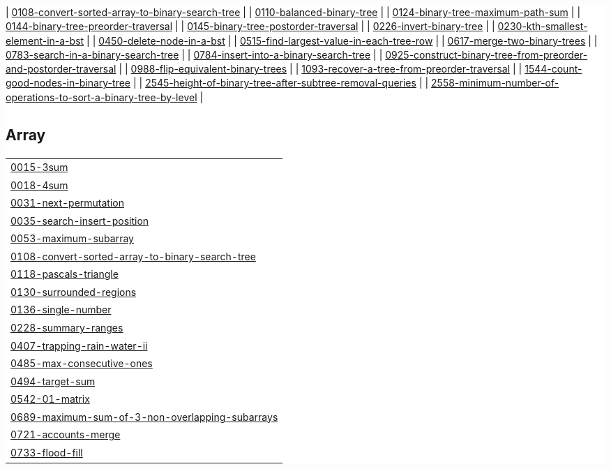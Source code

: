 | [0108-convert-sorted-array-to-binary-search-tree](https://github.com/Maddy23032/LeetCode-problems/tree/master/0108-convert-sorted-array-to-binary-search-tree) |
| [0110-balanced-binary-tree](https://github.com/Maddy23032/LeetCode-problems/tree/master/0110-balanced-binary-tree) |
| [0124-binary-tree-maximum-path-sum](https://github.com/Maddy23032/LeetCode-problems/tree/master/0124-binary-tree-maximum-path-sum) |
| [0144-binary-tree-preorder-traversal](https://github.com/Maddy23032/LeetCode-problems/tree/master/0144-binary-tree-preorder-traversal) |
| [0145-binary-tree-postorder-traversal](https://github.com/Maddy23032/LeetCode-problems/tree/master/0145-binary-tree-postorder-traversal) |
| [0226-invert-binary-tree](https://github.com/Maddy23032/LeetCode-problems/tree/master/0226-invert-binary-tree) |
| [0230-kth-smallest-element-in-a-bst](https://github.com/Maddy23032/LeetCode-problems/tree/master/0230-kth-smallest-element-in-a-bst) |
| [0450-delete-node-in-a-bst](https://github.com/Maddy23032/LeetCode-problems/tree/master/0450-delete-node-in-a-bst) |
| [0515-find-largest-value-in-each-tree-row](https://github.com/Maddy23032/LeetCode-problems/tree/master/0515-find-largest-value-in-each-tree-row) |
| [0617-merge-two-binary-trees](https://github.com/Maddy23032/LeetCode-problems/tree/master/0617-merge-two-binary-trees) |
| [0783-search-in-a-binary-search-tree](https://github.com/Maddy23032/LeetCode-problems/tree/master/0783-search-in-a-binary-search-tree) |
| [0784-insert-into-a-binary-search-tree](https://github.com/Maddy23032/LeetCode-problems/tree/master/0784-insert-into-a-binary-search-tree) |
| [0925-construct-binary-tree-from-preorder-and-postorder-traversal](https://github.com/Maddy23032/LeetCode-problems/tree/master/0925-construct-binary-tree-from-preorder-and-postorder-traversal) |
| [0988-flip-equivalent-binary-trees](https://github.com/Maddy23032/LeetCode-problems/tree/master/0988-flip-equivalent-binary-trees) |
| [1093-recover-a-tree-from-preorder-traversal](https://github.com/Maddy23032/LeetCode-problems/tree/master/1093-recover-a-tree-from-preorder-traversal) |
| [1544-count-good-nodes-in-binary-tree](https://github.com/Maddy23032/LeetCode-problems/tree/master/1544-count-good-nodes-in-binary-tree) |
| [2545-height-of-binary-tree-after-subtree-removal-queries](https://github.com/Maddy23032/LeetCode-problems/tree/master/2545-height-of-binary-tree-after-subtree-removal-queries) |
| [2558-minimum-number-of-operations-to-sort-a-binary-tree-by-level](https://github.com/Maddy23032/LeetCode-problems/tree/master/2558-minimum-number-of-operations-to-sort-a-binary-tree-by-level) |
## Array
|  |
| ------- |
| [0015-3sum](https://github.com/Maddy23032/LeetCode-problems/tree/master/0015-3sum) |
| [0018-4sum](https://github.com/Maddy23032/LeetCode-problems/tree/master/0018-4sum) |
| [0031-next-permutation](https://github.com/Maddy23032/LeetCode-problems/tree/master/0031-next-permutation) |
| [0035-search-insert-position](https://github.com/Maddy23032/LeetCode-problems/tree/master/0035-search-insert-position) |
| [0053-maximum-subarray](https://github.com/Maddy23032/LeetCode-problems/tree/master/0053-maximum-subarray) |
| [0108-convert-sorted-array-to-binary-search-tree](https://github.com/Maddy23032/LeetCode-problems/tree/master/0108-convert-sorted-array-to-binary-search-tree) |
| [0118-pascals-triangle](https://github.com/Maddy23032/LeetCode-problems/tree/master/0118-pascals-triangle) |
| [0130-surrounded-regions](https://github.com/Maddy23032/LeetCode-problems/tree/master/0130-surrounded-regions) |
| [0136-single-number](https://github.com/Maddy23032/LeetCode-problems/tree/master/0136-single-number) |
| [0228-summary-ranges](https://github.com/Maddy23032/LeetCode-problems/tree/master/0228-summary-ranges) |
| [0407-trapping-rain-water-ii](https://github.com/Maddy23032/LeetCode-problems/tree/master/0407-trapping-rain-water-ii) |
| [0485-max-consecutive-ones](https://github.com/Maddy23032/LeetCode-problems/tree/master/0485-max-consecutive-ones) |
| [0494-target-sum](https://github.com/Maddy23032/LeetCode-problems/tree/master/0494-target-sum) |
| [0542-01-matrix](https://github.com/Maddy23032/LeetCode-problems/tree/master/0542-01-matrix) |
| [0689-maximum-sum-of-3-non-overlapping-subarrays](https://github.com/Maddy23032/LeetCode-problems/tree/master/0689-maximum-sum-of-3-non-overlapping-subarrays) |
| [0721-accounts-merge](https://github.com/Maddy23032/LeetCode-problems/tree/master/0721-accounts-merge) |
| [0733-flood-fill](https://github.com/Maddy23032/LeetCode-problems/tree/master/0733-flood-fill) |